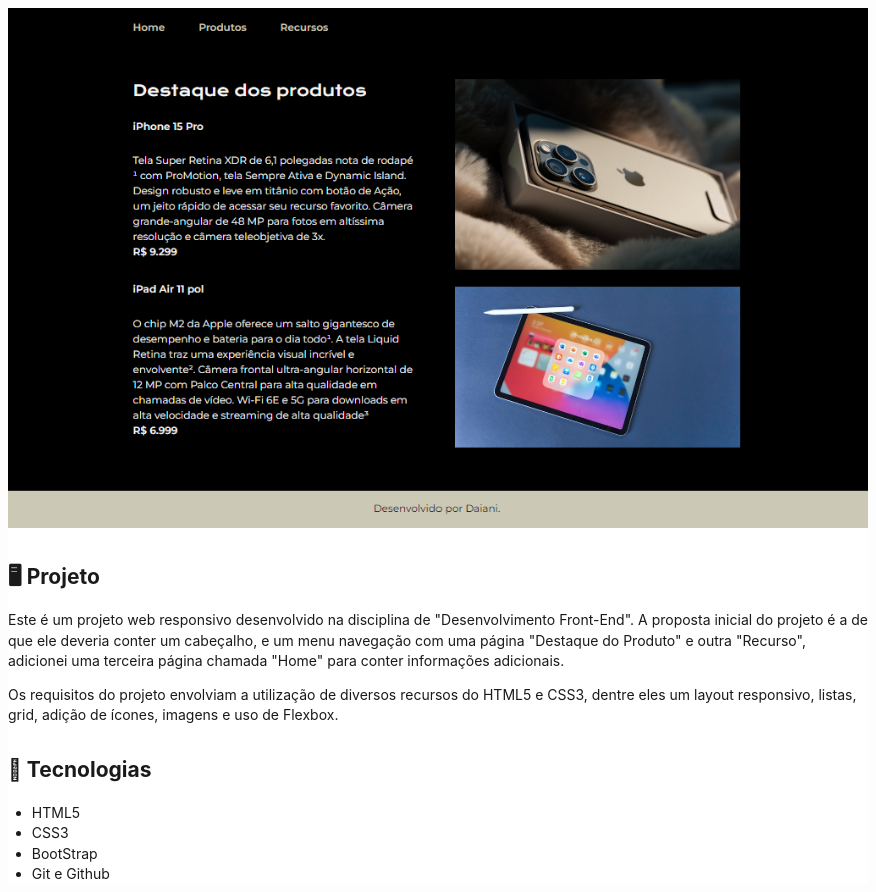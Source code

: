 <p align= "center">
<img src="./assets/tela2.png" alt= "Demonstração do projeto" width= "100%" />
</p>

## 🖥️ Projeto
Este é um projeto web responsivo desenvolvido na disciplina de "Desenvolvimento Front-End". A proposta inicial do projeto é a de que ele deveria conter um cabeçalho, e um menu navegação com uma página "Destaque do Produto" e outra "Recurso", adicionei uma terceira página chamada "Home" para conter informações adicionais. 

Os requisitos do projeto envolviam a utilização de diversos recursos do HTML5 e CSS3, dentre eles um layout responsivo, listas, grid, adição de ícones, imagens e uso de Flexbox. 

## 🚀 Tecnologias 
- HTML5
- CSS3
- BootStrap
- Git e Github